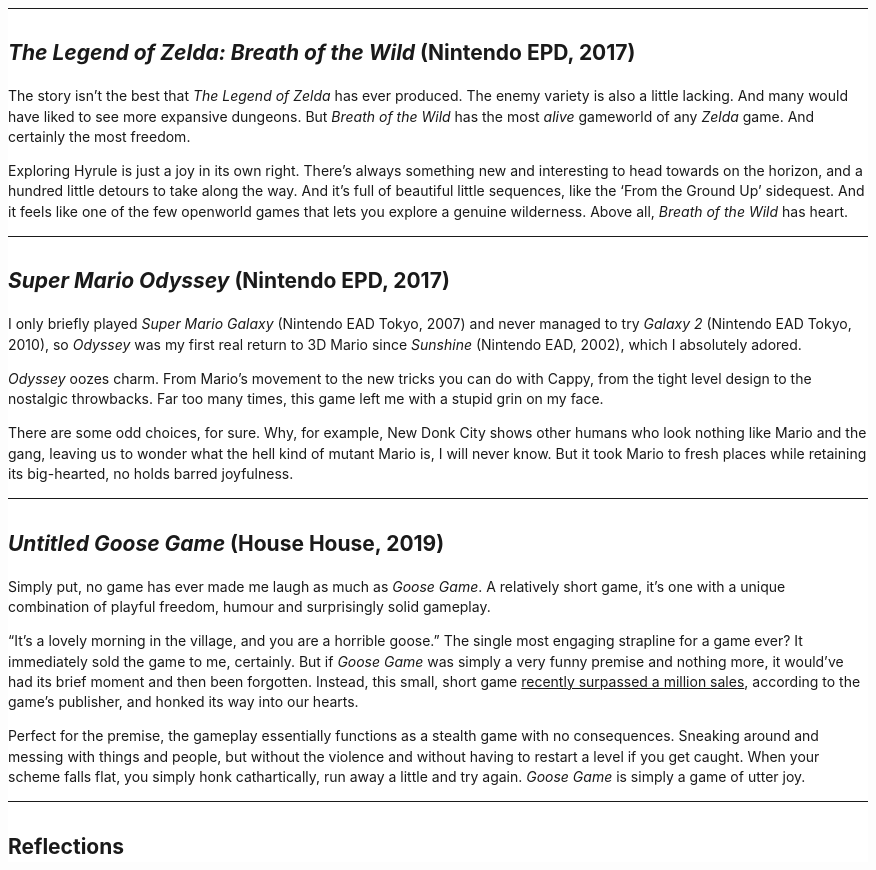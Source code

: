 ------

## *The Legend of Zelda: Breath of the Wild* (Nintendo EPD, 2017)

The story isn’t the best that *The Legend of Zelda* has ever produced. The enemy variety is also a little lacking. And many would have liked to see more expansive dungeons. But *Breath of the Wild* has the most *alive* gameworld of any *Zelda* game. And certainly the most freedom.

Exploring Hyrule is just a joy in its own right. There’s always something new and interesting to head towards on the horizon, and a hundred little detours to take along the way. And it’s full of beautiful little sequences, like the ‘From the Ground Up’ sidequest. And it feels like one of the few openworld games that lets you explore a genuine wilderness. Above all, *Breath of the Wild* has heart. 

------

## *Super Mario Odyssey* (Nintendo EPD, 2017)

I only briefly played *Super Mario Galaxy* (Nintendo EAD Tokyo, 2007) and never managed to try *Galaxy 2* (Nintendo EAD Tokyo, 2010), so *Odyssey* was my first real return to 3D Mario since *Sunshine* (Nintendo EAD, 2002), which I absolutely adored.

*Odyssey* oozes charm. From Mario’s movement to the new tricks you can do with Cappy, from the tight level design to the nostalgic throwbacks. Far too many times, this game left me with a stupid grin on my face. 

There are some odd choices, for sure. Why, for example, New Donk City shows other humans who look nothing like Mario and the gang, leaving us to wonder what the hell kind of mutant Mario is, I will never know.  But it took Mario to fresh places while retaining its big-hearted, no holds barred joyfulness.

------

## *Untitled Goose Game* (House House, 2019)

Simply put, no game has ever made me laugh as much as *Goose Game*. A relatively short game, it’s one with a unique combination of playful freedom, humour and surprisingly solid gameplay.

“It’s a lovely morning in the village, and you are a horrible goose.” The single most engaging strapline for a game ever? It immediately sold the game to me, certainly. But if *Goose Game* was simply a very funny premise and nothing more, it would’ve had its brief moment and then been forgotten. Instead, this small, short game [recently surpassed a million sales](https://twitter.com/cabel/status/1211754892605308928), according to the game’s publisher, and honked its way into our hearts.

Perfect for the premise, the gameplay essentially functions as a stealth game with no consequences. Sneaking around and messing with things and people, but without the violence and without having to restart a level if you get caught. When your scheme falls flat, you simply honk cathartically, run away a little and try again. *Goose Game* is simply a game of utter joy.

------

## Reflections
